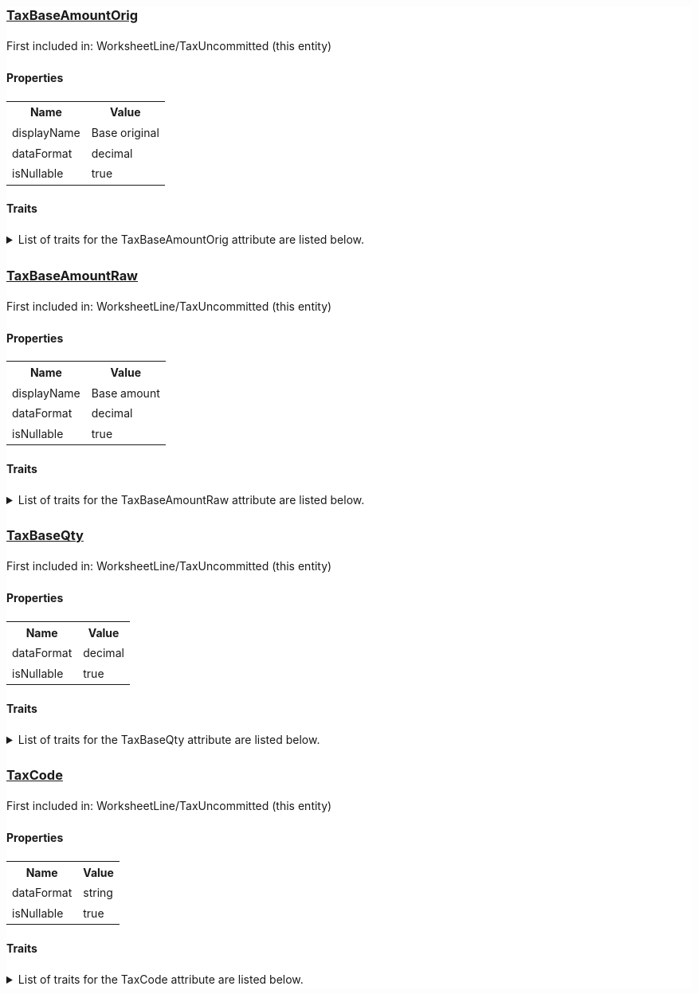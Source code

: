 ### <a href=#TaxBaseAmountOrig name="TaxBaseAmountOrig">TaxBaseAmountOrig</a>

First included in: WorksheetLine/TaxUncommitted (this entity)  

#### Properties

<table><tr><th>Name</th><th>Value</th></tr><tr><td>displayName</td><td>Base original</td></tr><tr><td>dataFormat</td><td>decimal</td></tr><tr><td>isNullable</td><td>true</td></tr></table>

#### Traits

<details><summary>List of traits for the TaxBaseAmountOrig attribute are listed below.</summary></details>

### <a href=#TaxBaseAmountRaw name="TaxBaseAmountRaw">TaxBaseAmountRaw</a>

First included in: WorksheetLine/TaxUncommitted (this entity)  

#### Properties

<table><tr><th>Name</th><th>Value</th></tr><tr><td>displayName</td><td>Base amount</td></tr><tr><td>dataFormat</td><td>decimal</td></tr><tr><td>isNullable</td><td>true</td></tr></table>

#### Traits

<details><summary>List of traits for the TaxBaseAmountRaw attribute are listed below.</summary></details>

### <a href=#TaxBaseQty name="TaxBaseQty">TaxBaseQty</a>

First included in: WorksheetLine/TaxUncommitted (this entity)  

#### Properties

<table><tr><th>Name</th><th>Value</th></tr><tr><td>dataFormat</td><td>decimal</td></tr><tr><td>isNullable</td><td>true</td></tr></table>

#### Traits

<details><summary>List of traits for the TaxBaseQty attribute are listed below.</summary></details>

### <a href=#TaxCode name="TaxCode">TaxCode</a>

First included in: WorksheetLine/TaxUncommitted (this entity)  

#### Properties

<table><tr><th>Name</th><th>Value</th></tr><tr><td>dataFormat</td><td>string</td></tr><tr><td>isNullable</td><td>true</td></tr></table>

#### Traits

<details><summary>List of traits for the TaxCode attribute are listed below.</summary></details>
